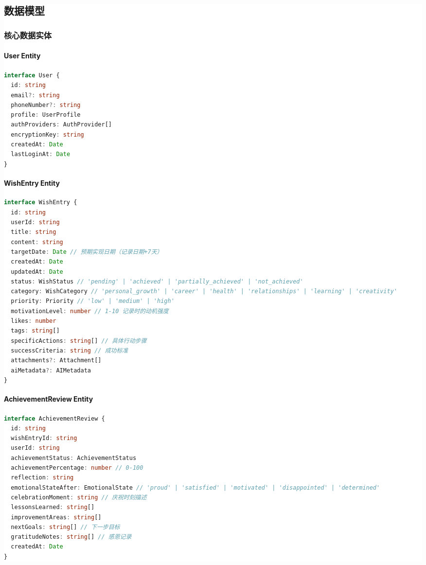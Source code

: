
## 数据模型

### 核心数据实体

#### User Entity
```typescript
interface User {
  id: string
  email?: string
  phoneNumber?: string
  profile: UserProfile
  authProviders: AuthProvider[]
  encryptionKey: string
  createdAt: Date
  lastLoginAt: Date
}
```

#### WishEntry Entity
```typescript
interface WishEntry {
  id: string
  userId: string
  title: string
  content: string
  targetDate: Date // 预期实现日期（记录日期+7天）
  createdAt: Date
  updatedAt: Date
  status: WishStatus // 'pending' | 'achieved' | 'partially_achieved' | 'not_achieved'
  category: WishCategory // 'personal_growth' | 'career' | 'health' | 'relationships' | 'learning' | 'creativity'
  priority: Priority // 'low' | 'medium' | 'high'
  motivationLevel: number // 1-10 记录时的动机强度
  likes: number
  tags: string[]
  specificActions: string[] // 具体行动步骤
  successCriteria: string // 成功标准
  attachments?: Attachment[]
  aiMetadata?: AIMetadata
}
```

#### AchievementReview Entity
```typescript
interface AchievementReview {
  id: string
  wishEntryId: string
  userId: string
  achievementStatus: AchievementStatus
  achievementPercentage: number // 0-100
  reflection: string
  emotionalStateAfter: EmotionalState // 'proud' | 'satisfied' | 'motivated' | 'disappointed' | 'determined'
  celebrationMoment: string // 庆祝时刻描述
  lessonsLearned: string[]
  improvementAreas: string[]
  nextGoals: string[] // 下一步目标
  gratitudeNotes: string[] // 感恩记录
  createdAt: Date
}
```
